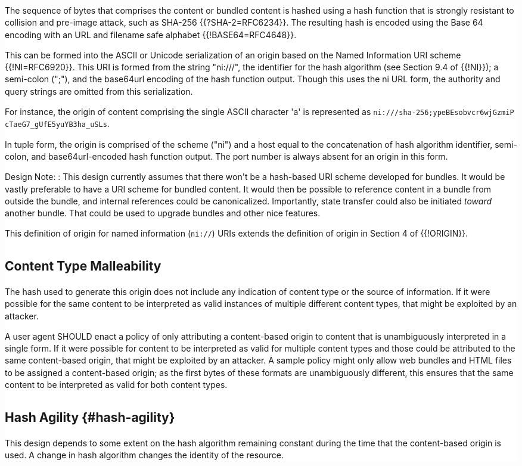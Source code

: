 The sequence of bytes that comprises the content or bundled content is hashed
using a hash function that is strongly resistant to collision and pre-image
attack, such as SHA-256 {{?SHA-2=RFC6234}}.  The resulting hash is encoded using
the Base 64 encoding with an URL and filename safe alphabet {{!BASE64=RFC4648}}.

This can be formed into the ASCII or Unicode serialization of an origin based on
the Named Information URI scheme {{!NI=RFC6920}}.  This URI is formed from the
string "ni:///", the identifier for the hash algorithm (see Section 9.4 of
{{!NI}}); a semi-colon (";"), and the base64url encoding of the hash function
output.  Though this uses the ni URL form, the authority and query strings are
omitted from this serialization.

For instance, the origin of content comprising the single ASCII character 'a' is
represented as `ni:///sha-256;ypeBEsobvcr6wjGzmiPcTaeG7_gUfE5yuYB3ha_uSLs`.

In tuple form, the origin is comprised of the scheme ("ni") and a host equal to
the concatenation of hash algorithm identifier, semi-colon, and
base64url-encoded hash function output.  The port number is always absent for an
origin in this form.

Design Note:
: This design currently assumes that there won't be a hash-based URI scheme
  developed for bundles.  It would be vastly preferable to have a URI scheme
  for bundled content.  It would then be possible to reference content in a
  bundle from outside the bundle, and internal references could be
  canonicalized. Importantly, state transfer could also be initiated *toward*
  another bundle.  That could be used to upgrade bundles and other nice
  features.

This definition of origin for named information (`ni://`) URIs extends the
definition of origin in Section 4 of {{!ORIGIN}}.


## Content Type Malleability

The hash used to generate this origin does not include any indication of content
type or the source of information.  If it were possible for the same content to
be interpreted as valid instances of multiple different content types, that
might be exploited by an attacker.

A user agent SHOULD enact a policy of only attributing a content-based origin to
content that is unambiguously interpreted in a single form.  If it were possible
for content to be interpreted as valid for multiple content types and those
could be attributed to the same content-based origin, that might be exploited by
an attacker.  A sample policy might only allow web bundles and HTML files to be
assigned a content-based origin; as the first bytes of these formats are
unambiguously different, this ensures that the same content to be interpreted as
valid for both content types.


## Hash Agility {#hash-agility}

This design depends to some extent on the hash algorithm remaining constant
during the time that the content-based origin is used.  A change in hash
algorithm changes the identity of the resource.
